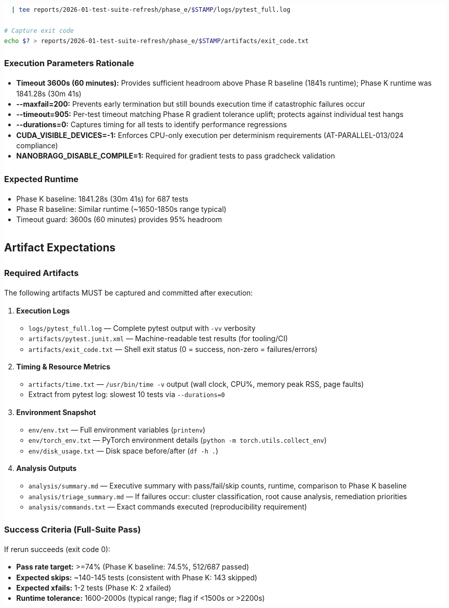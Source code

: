 ```bash
  | tee reports/2026-01-test-suite-refresh/phase_e/$STAMP/logs/pytest_full.log

# Capture exit code
echo $? > reports/2026-01-test-suite-refresh/phase_e/$STAMP/artifacts/exit_code.txt
```

### Execution Parameters Rationale
- **Timeout 3600s (60 minutes):** Provides sufficient headroom above Phase R baseline (1841s runtime); Phase K runtime was 1841.28s (30m 41s)
- **--maxfail=200:** Prevents early termination but still bounds execution time if catastrophic failures occur
- **--timeout=905:** Per-test timeout matching Phase R gradient tolerance uplift; protects against individual test hangs
- **--durations=0:** Captures timing for all tests to identify performance regressions
- **CUDA_VISIBLE_DEVICES=-1:** Enforces CPU-only execution per determinism requirements (AT-PARALLEL-013/024 compliance)
- **NANOBRAGG_DISABLE_COMPILE=1:** Required for gradient tests to pass gradcheck validation

### Expected Runtime
- Phase K baseline: 1841.28s (30m 41s) for 687 tests
- Phase R baseline: Similar runtime (~1650-1850s range typical)
- Timeout guard: 3600s (60 minutes) provides 95% headroom

## Artifact Expectations

### Required Artifacts
The following artifacts MUST be captured and committed after execution:

1. **Execution Logs**
   - `logs/pytest_full.log` — Complete pytest output with `-vv` verbosity
   - `artifacts/pytest.junit.xml` — Machine-readable test results (for tooling/CI)
   - `artifacts/exit_code.txt` — Shell exit status (0 = success, non-zero = failures/errors)

2. **Timing & Resource Metrics**
   - `artifacts/time.txt` — `/usr/bin/time -v` output (wall clock, CPU%, memory peak RSS, page faults)
   - Extract from pytest log: slowest 10 tests via `--durations=0`

3. **Environment Snapshot**
   - `env/env.txt` — Full environment variables (`printenv`)
   - `env/torch_env.txt` — PyTorch environment details (`python -m torch.utils.collect_env`)
   - `env/disk_usage.txt` — Disk space before/after (`df -h .`)

4. **Analysis Outputs**
   - `analysis/summary.md` — Executive summary with pass/fail/skip counts, runtime, comparison to Phase K baseline
   - `analysis/triage_summary.md` — If failures occur: cluster classification, root cause analysis, remediation priorities
   - `analysis/commands.txt` — Exact commands executed (reproducibility requirement)

### Success Criteria (Full-Suite Pass)
If rerun succeeds (exit code 0):
- **Pass rate target:** >=74% (Phase K baseline: 74.5%, 512/687 passed)
- **Expected skips:** ~140-145 tests (consistent with Phase K: 143 skipped)
- **Expected xfails:** 1-2 tests (Phase K: 2 xfailed)
- **Runtime tolerance:** 1600-2000s (typical range; flag if <1500s or >2200s)
